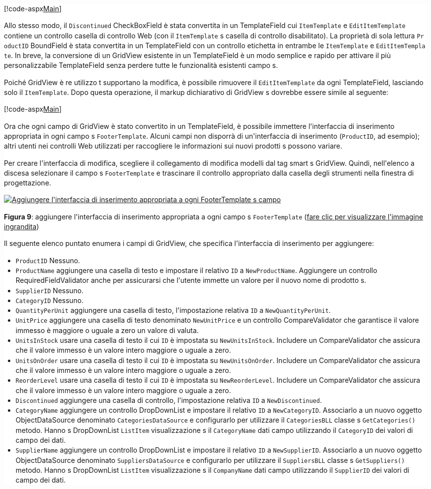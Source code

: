 
[!code-aspx[Main](inserting-a-new-record-from-the-gridview-s-footer-vb/samples/sample3.aspx)]

Allo stesso modo, il `Discontinued` CheckBoxField è stata convertita in un TemplateField cui `ItemTemplate` e `EditItemTemplate` contiene un controllo casella di controllo Web (con il `ItemTemplate` s casella di controllo disabilitato). La proprietà di sola lettura `ProductID` BoundField è stata convertita in un TemplateField con un controllo etichetta in entrambe le `ItemTemplate` e `EditItemTemplate`. In breve, la conversione di un GridView esistente in un TemplateField è un modo semplice e rapido per attivare il più personalizzabile TemplateField senza perdere tutte le funzionalità esistenti campo s.

Poiché GridView è re utilizzo t supportano la modifica, è possibile rimuovere il `EditItemTemplate` da ogni TemplateField, lasciando solo il `ItemTemplate`. Dopo questa operazione, il markup dichiarativo di GridView s dovrebbe essere simile al seguente:


[!code-aspx[Main](inserting-a-new-record-from-the-gridview-s-footer-vb/samples/sample4.aspx)]

Ora che ogni campo di GridView è stato convertito in un TemplateField, è possibile immettere l'interfaccia di inserimento appropriata in ogni campo s `FooterTemplate`. Alcuni campi non disporrà di un'interfaccia di inserimento (`ProductID`, ad esempio); altri utenti nei controlli Web utilizzati per raccogliere le informazioni sui nuovi prodotti s possono variare.

Per creare l'interfaccia di modifica, scegliere il collegamento di modifica modelli dal tag smart s GridView. Quindi, nell'elenco a discesa selezionare il campo s `FooterTemplate` e trascinare il controllo appropriato dalla casella degli strumenti nella finestra di progettazione.


[![Aggiungere l'interfaccia di inserimento appropriata a ogni FooterTemplate s campo](inserting-a-new-record-from-the-gridview-s-footer-vb/_static/image9.gif)](inserting-a-new-record-from-the-gridview-s-footer-vb/_static/image15.png)

**Figura 9**: aggiungere l'interfaccia di inserimento appropriata a ogni campo s `FooterTemplate` ([fare clic per visualizzare l'immagine ingrandita](inserting-a-new-record-from-the-gridview-s-footer-vb/_static/image16.png))


Il seguente elenco puntato enumera i campi di GridView, che specifica l'interfaccia di inserimento per aggiungere:

- `ProductID` Nessuno.
- `ProductName` aggiungere una casella di testo e impostare il relativo `ID` a `NewProductName`. Aggiungere un controllo RequiredFieldValidator anche per assicurarsi che l'utente immette un valore per il nuovo nome di prodotto s.
- `SupplierID` Nessuno.
- `CategoryID` Nessuno.
- `QuantityPerUnit` aggiungere una casella di testo, l'impostazione relativa `ID` a `NewQuantityPerUnit`.
- `UnitPrice` aggiungere una casella di testo denominato `NewUnitPrice` e un controllo CompareValidator che garantisce il valore immesso è maggiore o uguale a zero un valore di valuta.
- `UnitsInStock` usare una casella di testo il cui `ID` è impostata su `NewUnitsInStock`. Includere un CompareValidator che assicura che il valore immesso è un valore intero maggiore o uguale a zero.
- `UnitsOnOrder` usare una casella di testo il cui `ID` è impostata su `NewUnitsOnOrder`. Includere un CompareValidator che assicura che il valore immesso è un valore intero maggiore o uguale a zero.
- `ReorderLevel` usare una casella di testo il cui `ID` è impostata su `NewReorderLevel`. Includere un CompareValidator che assicura che il valore immesso è un valore intero maggiore o uguale a zero.
- `Discontinued` aggiungere una casella di controllo, l'impostazione relativa `ID` a `NewDiscontinued`.
- `CategoryName` aggiungere un controllo DropDownList e impostare il relativo `ID` a `NewCategoryID`. Associarlo a un nuovo oggetto ObjectDataSource denominato `CategoriesDataSource` e configurarlo per utilizzare il `CategoriesBLL` classe s `GetCategories()` metodo. Hanno s DropDownList `ListItem` visualizzazione s il `CategoryName` dati campo utilizzando il `CategoryID` dei valori di campo dei dati.
- `SupplierName` aggiungere un controllo DropDownList e impostare il relativo `ID` a `NewSupplierID`. Associarlo a un nuovo oggetto ObjectDataSource denominato `SuppliersDataSource` e configurarlo per utilizzare il `SuppliersBLL` classe s `GetSuppliers()` metodo. Hanno s DropDownList `ListItem` visualizzazione s il `CompanyName` dati campo utilizzando il `SupplierID` dei valori di campo dei dati.
